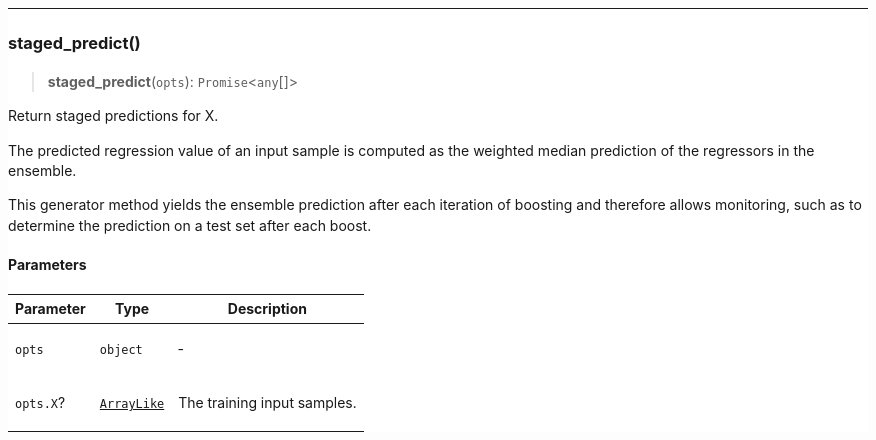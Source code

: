 ***

### staged\_predict()

> **staged\_predict**(`opts`): `Promise`\<`any`[]\>

Return staged predictions for X.

The predicted regression value of an input sample is computed as the weighted median prediction of the regressors in the ensemble.

This generator method yields the ensemble prediction after each iteration of boosting and therefore allows monitoring, such as to determine the prediction on a test set after each boost.

#### Parameters

<table>
<thead>
<tr>
<th>Parameter</th>
<th>Type</th>
<th>Description</th>
</tr>
</thead>
<tbody>
<tr>
<td>

`opts`

</td>
<td>

`object`

</td>
<td>

&hyphen;

</td>
</tr>
<tr>
<td>

`opts.X`?

</td>
<td>

[`ArrayLike`](../type-aliases/ArrayLike.md)

</td>
<td>

The training input samples.

</td>
</tr>
</tbody>
</table>
